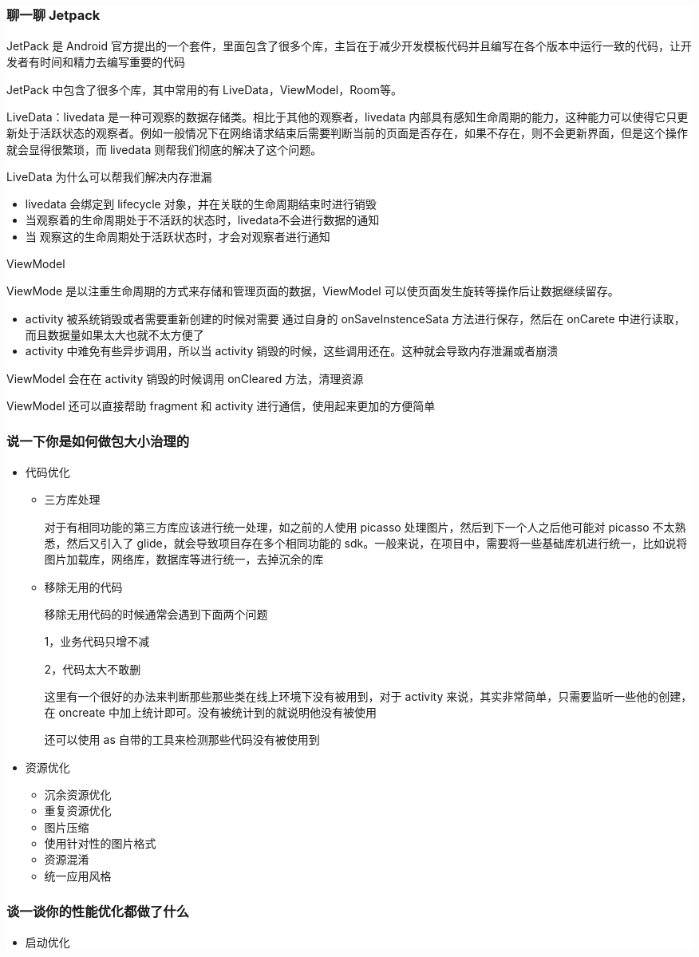 ### 聊一聊 Jetpack

JetPack 是 Android 官方提出的一个套件，里面包含了很多个库，主旨在于减少开发模板代码并且编写在各个版本中运行一致的代码，让开发者有时间和精力去编写重要的代码

JetPack 中包含了很多个库，其中常用的有 LiveData，ViewModel，Room等。

LiveData：livedata 是一种可观察的数据存储类。相比于其他的观察者，livedata 内部具有感知生命周期的能力，这种能力可以使得它只更新处于活跃状态的观察者。例如一般情况下在网络请求结束后需要判断当前的页面是否存在，如果不存在，则不会更新界面，但是这个操作就会显得很繁琐，而 livedata 则帮我们彻底的解决了这个问题。

LiveData 为什么可以帮我们解决内存泄漏

- livedata 会绑定到 lifecycle 对象，并在关联的生命周期结束时进行销毁
- 当观察着的生命周期处于不活跃的状态时，livedata不会进行数据的通知
- 当 观察这的生命周期处于活跃状态时，才会对观察者进行通知

ViewModel

ViewMode 是以注重生命周期的方式来存储和管理页面的数据，ViewModel 可以使页面发生旋转等操作后让数据继续留存。

- activity 被系统销毁或者需要重新创建的时候对需要 通过自身的 onSaveInstenceSata 方法进行保存，然后在 onCarete 中进行读取，而且数据量如果太大也就不太方便了
- activity 中难免有些异步调用，所以当 activity 销毁的时候，这些调用还在。这种就会导致内存泄漏或者崩溃

ViewModel 会在在 activity 销毁的时候调用 onCleared 方法，清理资源

ViewModel 还可以直接帮助 fragment 和 activity 进行通信，使用起来更加的方便简单

### 说一下你是如何做包大小治理的

- 代码优化

  - 三方库处理

    对于有相同功能的第三方库应该进行统一处理，如之前的人使用 picasso 处理图片，然后到下一个人之后他可能对 picasso 不太熟悉，然后又引入了 glide，就会导致项目存在多个相同功能的 sdk。一般来说，在项目中，需要将一些基础库机进行统一，比如说将图片加载库，网络库，数据库等进行统一，去掉沉余的库

  - 移除无用的代码

    移除无用代码的时候通常会遇到下面两个问题

    1，业务代码只增不减

    2，代码太大不敢删

    这里有一个很好的办法来判断那些那些类在线上环境下没有被用到，对于 activity 来说，其实非常简单，只需要监听一些他的创建，在 oncreate 中加上统计即可。没有被统计到的就说明他没有被使用

    还可以使用 as 自带的工具来检测那些代码没有被使用到

- 资源优化

  - 沉余资源优化
  - 重复资源优化
  - 图片压缩
  - 使用针对性的图片格式
  - 资源混淆
  - 统一应用风格

### 谈一谈你的性能优化都做了什么

- 启动优化
